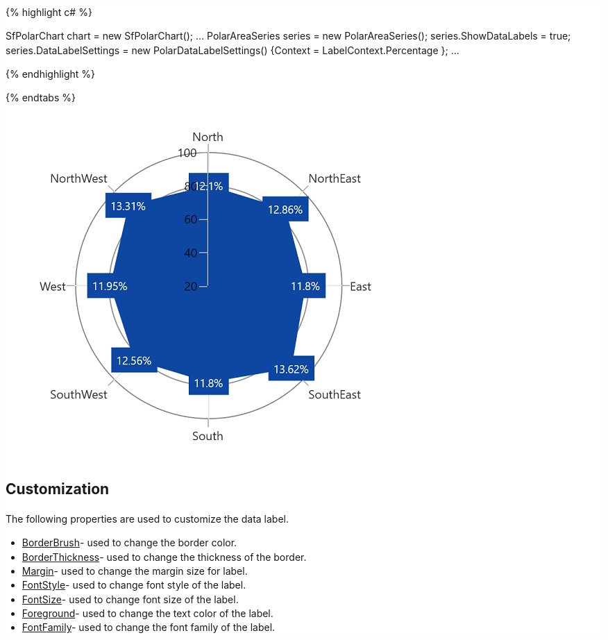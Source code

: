 {% highlight c# %}

SfPolarChart chart = new SfPolarChart();
...
PolarAreaSeries series = new PolarAreaSeries();
series.ShowDataLabels = true;
series.DataLabelSettings = new PolarDataLabelSettings() {Context = LabelContext.Percentage };
...

{% endhighlight %}

{% endtabs %}

![Data label support in WinUI chart](DataLabel_Images/WinUI_Chart_data_label_percentage.png)

## Customization

The following properties are used to customize the data label.

* [BorderBrush](https://help.syncfusion.com/cr/winui/Syncfusion.UI.Xaml.Charts.ChartDataLabelSettings.html#Syncfusion_UI_Xaml_Charts_ChartDataLabelSettings_BorderBrush)- used to change the border color.
* [BorderThickness](https://help.syncfusion.com/cr/winui/Syncfusion.UI.Xaml.Charts.ChartDataLabelSettings.html#Syncfusion_UI_Xaml_Charts_ChartDataLabelSettings_BorderThickness)- used to change the thickness of the border.
* [Margin](https://help.syncfusion.com/cr/winui/Syncfusion.UI.Xaml.Charts.ChartDataLabelSettings.html#Syncfusion_UI_Xaml_Charts_ChartDataLabelSettings_Margin)- used to change the margin size for label.
* [FontStyle](https://help.syncfusion.com/cr/winui/Syncfusion.UI.Xaml.Charts.ChartDataLabelSettings.html#Syncfusion_UI_Xaml_Charts_ChartDataLabelSettings_FontStyle)-  used to change font style of the label.
* [FontSize](https://help.syncfusion.com/cr/winui/Syncfusion.UI.Xaml.Charts.ChartDataLabelSettings.html#Syncfusion_UI_Xaml_Charts_ChartDataLabelSettings_FontSize)-  used to change font size of the label.
* [Foreground](https://help.syncfusion.com/cr/winui/Syncfusion.UI.Xaml.Charts.ChartDataLabelSettings.html#Syncfusion_UI_Xaml_Charts_ChartDataLabelSettings_Foreground)- used to change the text color of the label.
* [FontFamily](https://help.syncfusion.com/cr/winui/Syncfusion.UI.Xaml.Charts.ChartDataLabelSettings.html#Syncfusion_UI_Xaml_Charts_ChartDataLabelSettings_FontFamily)-  used to change the font family of the label.